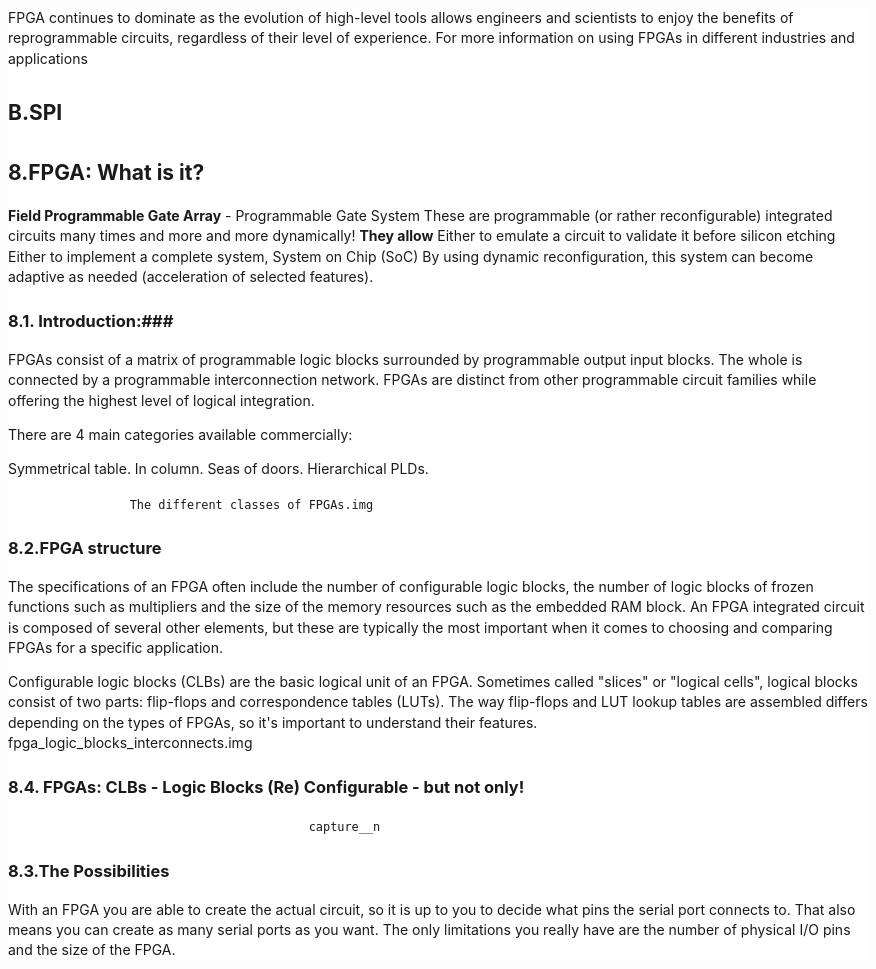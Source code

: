 
 FPGA continues to dominate as the evolution of high-level tools allows engineers and scientists to enjoy the benefits of reprogrammable circuits, regardless of their level of experience. For more information on using FPGAs in different industries and applications    

## B.SPI ## 
 
 ## 8.FPGA: What is it? ##
**Field Programmable Gate Array** - Programmable Gate System These are programmable (or rather reconfigurable) integrated circuits
many times and more and more dynamically! 
**They allow**
Either to emulate a circuit to validate it before silicon etching
Either to implement a complete system, System on Chip (SoC)
By using dynamic reconfiguration, this system can become adaptive as needed (acceleration of selected features).

### 8.1. Introduction:###
FPGAs consist of a matrix of programmable logic blocks surrounded by programmable output input blocks. The whole is connected by a programmable interconnection network.
FPGAs are distinct from other programmable circuit families while offering the highest level of logical integration.

There are 4 main categories available commercially:

Symmetrical table.
In column.
Seas of doors.
Hierarchical PLDs.

                     The different classes of FPGAs.img
  ### 8.2.FPGA structure  ###                  
  
 The specifications of an FPGA often include the number of configurable logic blocks, the number of logic blocks of frozen functions such as multipliers and the size of the memory resources such as the embedded RAM block. An FPGA integrated circuit is composed of several other elements, but these are typically the most important when it comes to choosing and comparing FPGAs for a specific application.

Configurable logic blocks (CLBs) are the basic logical unit of an FPGA. Sometimes called "slices" or "logical cells", logical blocks consist of two parts: flip-flops and correspondence tables (LUTs). The way flip-flops and LUT lookup tables are assembled differs depending on the types of FPGAs, so it's important to understand their features.    
                                        fpga_logic_blocks_interconnects.img 
### 8.4. FPGAs: CLBs - Logic Blocks (Re) Configurable - but not only! ###     
                                              capture__n
### 8.3.The Possibilities ###
   With an FPGA you are able to create the actual circuit, so it is up to you to decide what pins the serial port connects to. That also means you can create as many serial ports as you want. The only limitations you really have are the number of physical I/O pins and the size of the FPGA.

